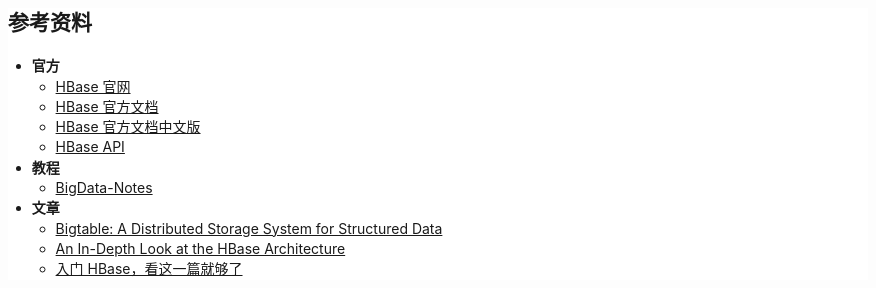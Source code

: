 ## 参考资料

- **官方**
  - [HBase 官网](http://hbase.apache.org/)
  - [HBase 官方文档](https://hbase.apache.org/book.html)
  - [HBase 官方文档中文版](http://abloz.com/hbase/book.html)
  - [HBase API](https://hbase.apache.org/apidocs/index.html)
- **教程**
  - [BigData-Notes](https://github.com/heibaiying/BigData-Notes)
- **文章**
  - [Bigtable: A Distributed Storage System for Structured Data](https://static.googleusercontent.com/media/research.google.com/zh-CN//archive/bigtable-osdi06.pdf)
  - [An In-Depth Look at the HBase Architecture](https://mapr.com/blog/in-depth-look-hbase-architecture/)
  - [入门 HBase，看这一篇就够了](https://juejin.im/post/5c666cc4f265da2da53eb714)
